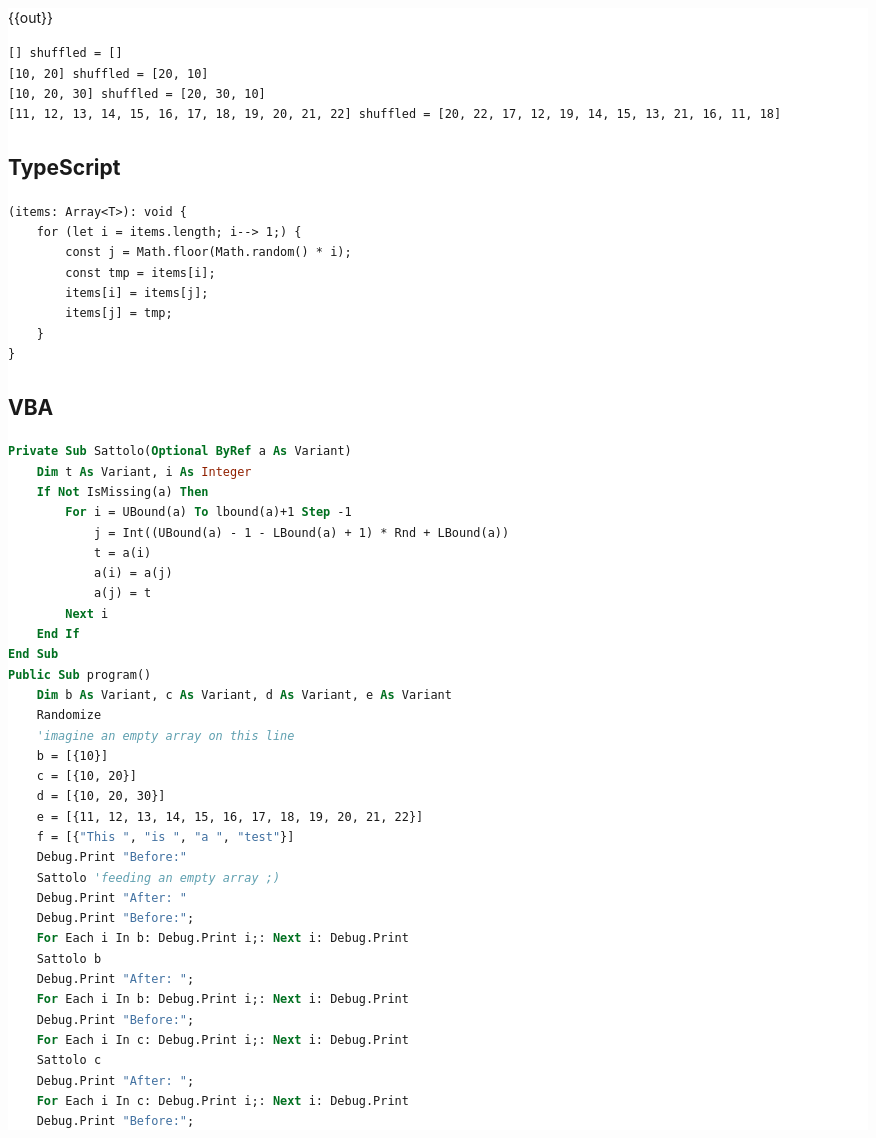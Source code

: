 
{{out}}


```txt
[] shuffled = []
[10, 20] shuffled = [20, 10]
[10, 20, 30] shuffled = [20, 30, 10]
[11, 12, 13, 14, 15, 16, 17, 18, 19, 20, 21, 22] shuffled = [20, 22, 17, 12, 19, 14, 15, 13, 21, 16, 11, 18]
```



## TypeScript


```TypeScript>function sattoloCycle<T
(items: Array<T>): void {
    for (let i = items.length; i--> 1;) {
        const j = Math.floor(Math.random() * i);
        const tmp = items[i];
        items[i] = items[j];
        items[j] = tmp;
    }
}
```



## VBA


```vb
Private Sub Sattolo(Optional ByRef a As Variant)
    Dim t As Variant, i As Integer
    If Not IsMissing(a) Then
        For i = UBound(a) To lbound(a)+1 Step -1
            j = Int((UBound(a) - 1 - LBound(a) + 1) * Rnd + LBound(a))
            t = a(i)
            a(i) = a(j)
            a(j) = t
        Next i
    End If
End Sub
Public Sub program()
    Dim b As Variant, c As Variant, d As Variant, e As Variant
    Randomize
    'imagine an empty array on this line
    b = [{10}]
    c = [{10, 20}]
    d = [{10, 20, 30}]
    e = [{11, 12, 13, 14, 15, 16, 17, 18, 19, 20, 21, 22}]
    f = [{"This ", "is ", "a ", "test"}]
    Debug.Print "Before:"
    Sattolo 'feeding an empty array ;)
    Debug.Print "After: "
    Debug.Print "Before:";
    For Each i In b: Debug.Print i;: Next i: Debug.Print
    Sattolo b
    Debug.Print "After: ";
    For Each i In b: Debug.Print i;: Next i: Debug.Print
    Debug.Print "Before:";
    For Each i In c: Debug.Print i;: Next i: Debug.Print
    Sattolo c
    Debug.Print "After: ";
    For Each i In c: Debug.Print i;: Next i: Debug.Print
    Debug.Print "Before:";
```